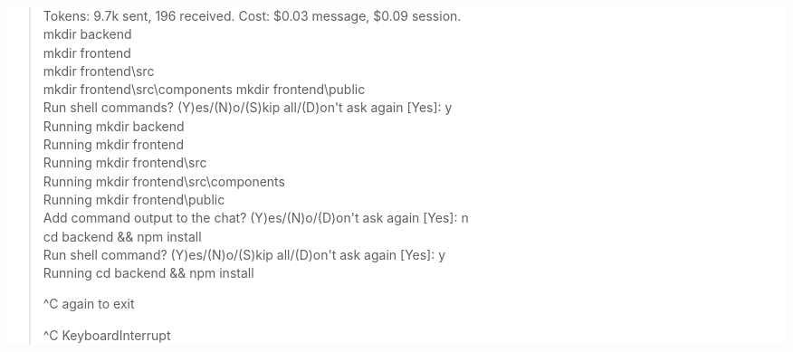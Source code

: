 > Tokens: 9.7k sent, 196 received. Cost: $0.03 message, $0.09 session.  
> mkdir backend  
> mkdir frontend  
> mkdir frontend\src  
> mkdir frontend\src\components
> mkdir frontend\public  
> Run shell commands? (Y)es/(N)o/(S)kip all/(D)on't ask again [Yes]: y  
> Running mkdir backend  
> Running mkdir frontend  
> Running mkdir frontend\src  
> Running mkdir frontend\src\components  
> Running mkdir frontend\public  
> Add command output to the chat? (Y)es/(N)o/(D)on't ask again [Yes]: n  
> cd backend && npm install  
> Run shell command? (Y)es/(N)o/(S)kip all/(D)on't ask again [Yes]: y  
> Running cd backend && npm install
>
> ^C again to exit
>
> ^C KeyboardInterrupt
